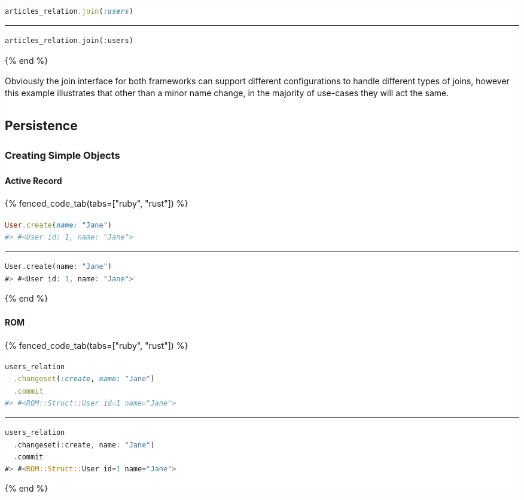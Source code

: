 ```ruby
articles_relation.join(:users)
```

---

```rust
articles_relation.join(:users)
```

{% end %}

Obviously the join interface for both frameworks can support different configurations to handle different types of joins, however this example illustrates that other than a minor name change, in the majority of use-cases they will act the same.

## Persistence

### Creating Simple Objects

<h4 class="text-center">Active Record</h4>
{% fenced_code_tab(tabs=["ruby", "rust"]) %}

```ruby
User.create(name: "Jane")
#> #<User id: 1, name: "Jane">
```

---

```rust
User.create(name: "Jane")
#> #<User id: 1, name: "Jane">
```

{% end %}


<h4 class="text-center">ROM</h4>
{% fenced_code_tab(tabs=["ruby", "rust"]) %}

```ruby
users_relation
  .changeset(:create, name: "Jane")
  .commit
#> #<ROM::Struct::User id=1 name="Jane">
```

---

```rust
users_relation
  .changeset(:create, name: "Jane")
  .commit
#> #<ROM::Struct::User id=1 name="Jane">
```

{% end %}
